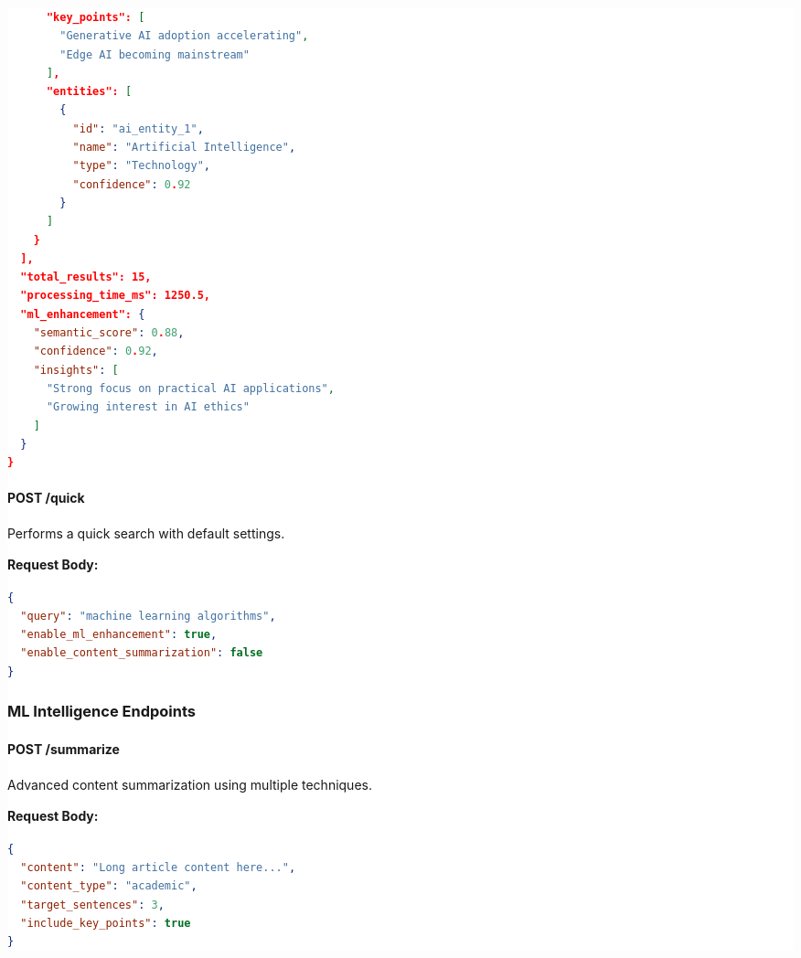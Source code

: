 ```json
      "key_points": [
        "Generative AI adoption accelerating",
        "Edge AI becoming mainstream"
      ],
      "entities": [
        {
          "id": "ai_entity_1",
          "name": "Artificial Intelligence",
          "type": "Technology",
          "confidence": 0.92
        }
      ]
    }
  ],
  "total_results": 15,
  "processing_time_ms": 1250.5,
  "ml_enhancement": {
    "semantic_score": 0.88,
    "confidence": 0.92,
    "insights": [
      "Strong focus on practical AI applications",
      "Growing interest in AI ethics"
    ]
  }
}
```

#### POST /quick

Performs a quick search with default settings.

**Request Body:**
```json
{
  "query": "machine learning algorithms",
  "enable_ml_enhancement": true,
  "enable_content_summarization": false
}
```

### ML Intelligence Endpoints

#### POST /summarize

Advanced content summarization using multiple techniques.

**Request Body:**
```json
{
  "content": "Long article content here...",
  "content_type": "academic",
  "target_sentences": 3,
  "include_key_points": true
}
```
